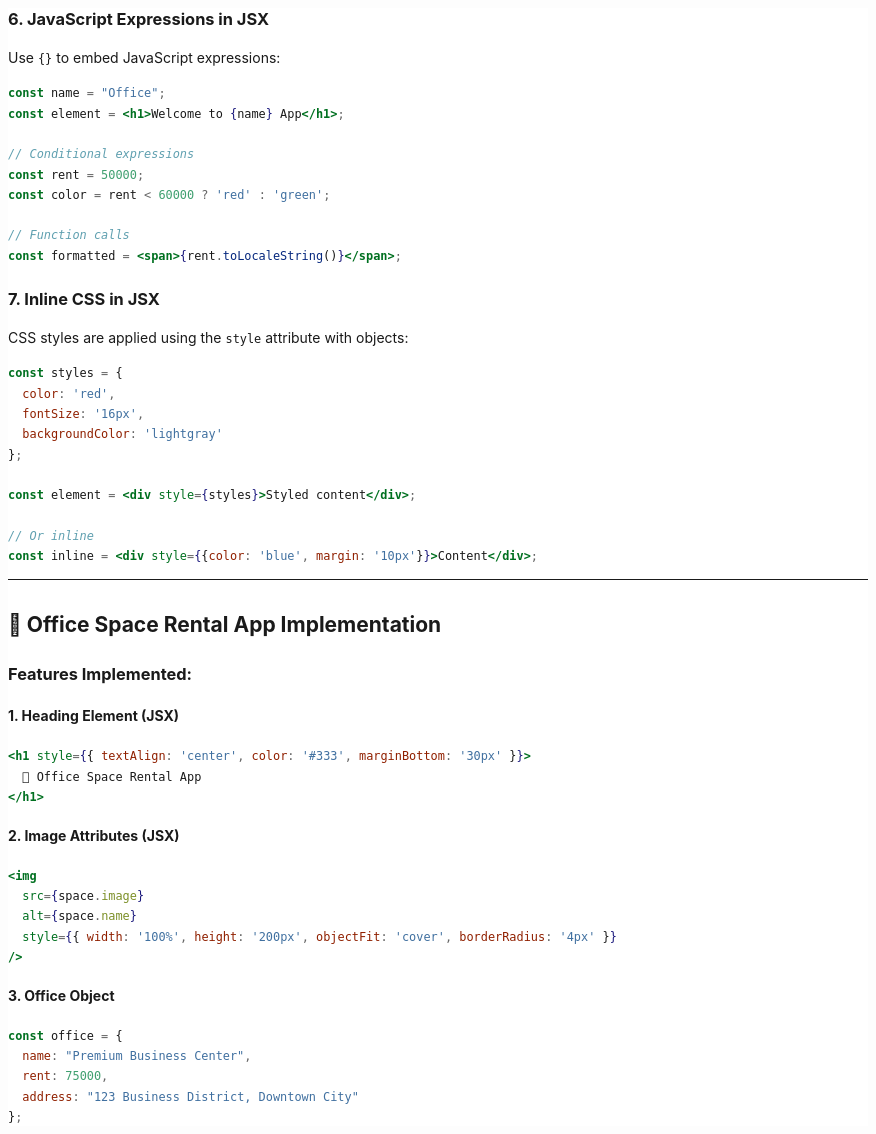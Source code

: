 ### 6. **JavaScript Expressions in JSX**
Use `{}` to embed JavaScript expressions:
```jsx
const name = "Office";
const element = <h1>Welcome to {name} App</h1>;

// Conditional expressions
const rent = 50000;
const color = rent < 60000 ? 'red' : 'green';

// Function calls
const formatted = <span>{rent.toLocaleString()}</span>;
```

### 7. **Inline CSS in JSX**
CSS styles are applied using the `style` attribute with objects:
```jsx
const styles = {
  color: 'red',
  fontSize: '16px',
  backgroundColor: 'lightgray'
};

const element = <div style={styles}>Styled content</div>;

// Or inline
const inline = <div style={{color: 'blue', margin: '10px'}}>Content</div>;
```

---

## 🏢 Office Space Rental App Implementation

### **Features Implemented:**

#### 1. **Heading Element (JSX)**
```jsx
<h1 style={{ textAlign: 'center', color: '#333', marginBottom: '30px' }}>
  🏢 Office Space Rental App
</h1>
```

#### 2. **Image Attributes (JSX)**
```jsx
<img 
  src={space.image} 
  alt={space.name}
  style={{ width: '100%', height: '200px', objectFit: 'cover', borderRadius: '4px' }}
/>
```

#### 3. **Office Object**
```javascript
const office = {
  name: "Premium Business Center",
  rent: 75000,
  address: "123 Business District, Downtown City"
};
```
